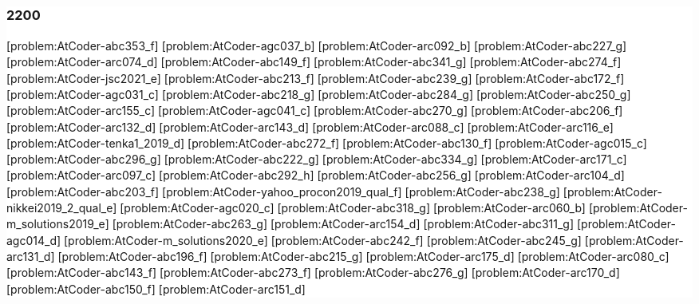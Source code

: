 ### 2200
[problem:AtCoder-abc353_f]
[problem:AtCoder-agc037_b]
[problem:AtCoder-arc092_b]
[problem:AtCoder-abc227_g]
[problem:AtCoder-arc074_d]
[problem:AtCoder-abc149_f]
[problem:AtCoder-abc341_g]
[problem:AtCoder-abc274_f]
[problem:AtCoder-jsc2021_e]
[problem:AtCoder-abc213_f]
[problem:AtCoder-abc239_g]
[problem:AtCoder-abc172_f]
[problem:AtCoder-agc031_c]
[problem:AtCoder-abc218_g]
[problem:AtCoder-abc284_g]
[problem:AtCoder-abc250_g]
[problem:AtCoder-arc155_c]
[problem:AtCoder-agc041_c]
[problem:AtCoder-abc270_g]
[problem:AtCoder-abc206_f]
[problem:AtCoder-arc132_d]
[problem:AtCoder-arc143_d]
[problem:AtCoder-arc088_c]
[problem:AtCoder-arc116_e]
[problem:AtCoder-tenka1_2019_d]
[problem:AtCoder-abc272_f]
[problem:AtCoder-abc130_f]
[problem:AtCoder-agc015_c]
[problem:AtCoder-abc296_g]
[problem:AtCoder-abc222_g]
[problem:AtCoder-abc334_g]
[problem:AtCoder-arc171_c]
[problem:AtCoder-arc097_c]
[problem:AtCoder-abc292_h]
[problem:AtCoder-abc256_g]
[problem:AtCoder-arc104_d]
[problem:AtCoder-abc203_f]
[problem:AtCoder-yahoo_procon2019_qual_f]
[problem:AtCoder-abc238_g]
[problem:AtCoder-nikkei2019_2_qual_e]
[problem:AtCoder-agc020_c]
[problem:AtCoder-abc318_g]
[problem:AtCoder-arc060_b]
[problem:AtCoder-m_solutions2019_e]
[problem:AtCoder-abc263_g]
[problem:AtCoder-arc154_d]
[problem:AtCoder-abc311_g]
[problem:AtCoder-agc014_d]
[problem:AtCoder-m_solutions2020_e]
[problem:AtCoder-abc242_f]
[problem:AtCoder-abc245_g]
[problem:AtCoder-arc131_d]
[problem:AtCoder-abc196_f]
[problem:AtCoder-abc215_g]
[problem:AtCoder-arc175_d]
[problem:AtCoder-arc080_c]
[problem:AtCoder-abc143_f]
[problem:AtCoder-abc273_f]
[problem:AtCoder-abc276_g]
[problem:AtCoder-arc170_d]
[problem:AtCoder-abc150_f]
[problem:AtCoder-arc151_d]